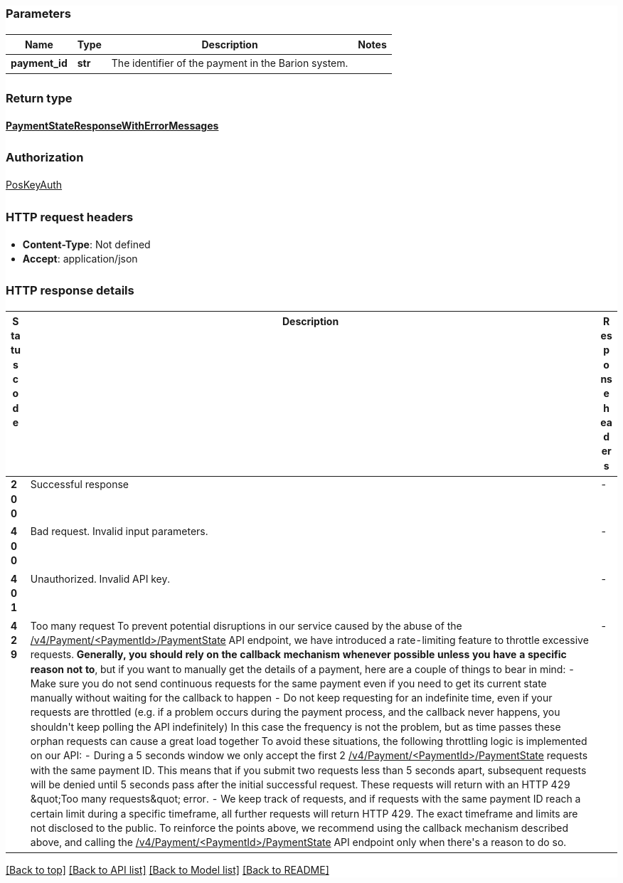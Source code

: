 

### Parameters


Name | Type | Description  | Notes
------------- | ------------- | ------------- | -------------
 **payment_id** | **str**| The identifier of the payment in the Barion system. | 

### Return type

[**PaymentStateResponseWithErrorMessages**](PaymentStateResponseWithErrorMessages.md)

### Authorization

[PosKeyAuth](../README.md#PosKeyAuth)

### HTTP request headers

 - **Content-Type**: Not defined
 - **Accept**: application/json

### HTTP response details

| Status code | Description | Response headers |
|-------------|-------------|------------------|
**200** | Successful response |  -  |
**400** | Bad request. Invalid input parameters. |  -  |
**401** | Unauthorized. Invalid API key. |  -  |
**429** | Too many request To prevent potential disruptions in our service caused by the abuse of the [/v4/Payment/&lt;PaymentId&gt;/PaymentState](https://docs.barion.com/Payment-PaymentState-v4) API endpoint, we have introduced a rate-limiting feature to throttle excessive requests. **Generally, you should rely on the callback mechanism whenever possible unless you have a specific reason not to**, but if you want to manually get the details of a payment, here are a couple of things to bear in mind: - Make sure you do not send continuous requests for the same payment even if you need to get its current state manually without waiting for the callback to happen - Do not keep requesting for an indefinite time, even if your requests are throttled (e.g. if a problem occurs during the payment process, and the callback never happens, you shouldn&#39;t keep polling the API indefinitely) In this case the frequency is not the problem, but as time passes these orphan requests can cause a great load together To avoid these situations, the following throttling logic is implemented on our API:   - During a 5 seconds window we only accept the first 2 [/v4/Payment/&lt;PaymentId&gt;/PaymentState](https://docs.barion.com/Payment-PaymentState-v4) requests with the same payment ID. This means that if you submit two requests less than 5 seconds apart, subsequent requests will be denied until 5 seconds pass after the initial successful request. These requests will return with an HTTP 429 \&quot;Too many requests\&quot; error.  - We keep track of requests, and if requests with the same payment ID reach a certain limit during a specific timeframe, all further requests will return HTTP 429. The exact timeframe and limits are not disclosed to the public.  To reinforce the points above, we recommend using the callback mechanism described above, and calling the [/v4/Payment/&lt;PaymentId&gt;/PaymentState](https://docs.barion.com/Payment-PaymentState-v4) API endpoint only when there&#39;s a reason to do so. |  -  |

[[Back to top]](#) [[Back to API list]](../README.md#documentation-for-api-endpoints) [[Back to Model list]](../README.md#documentation-for-models) [[Back to README]](../README.md)
